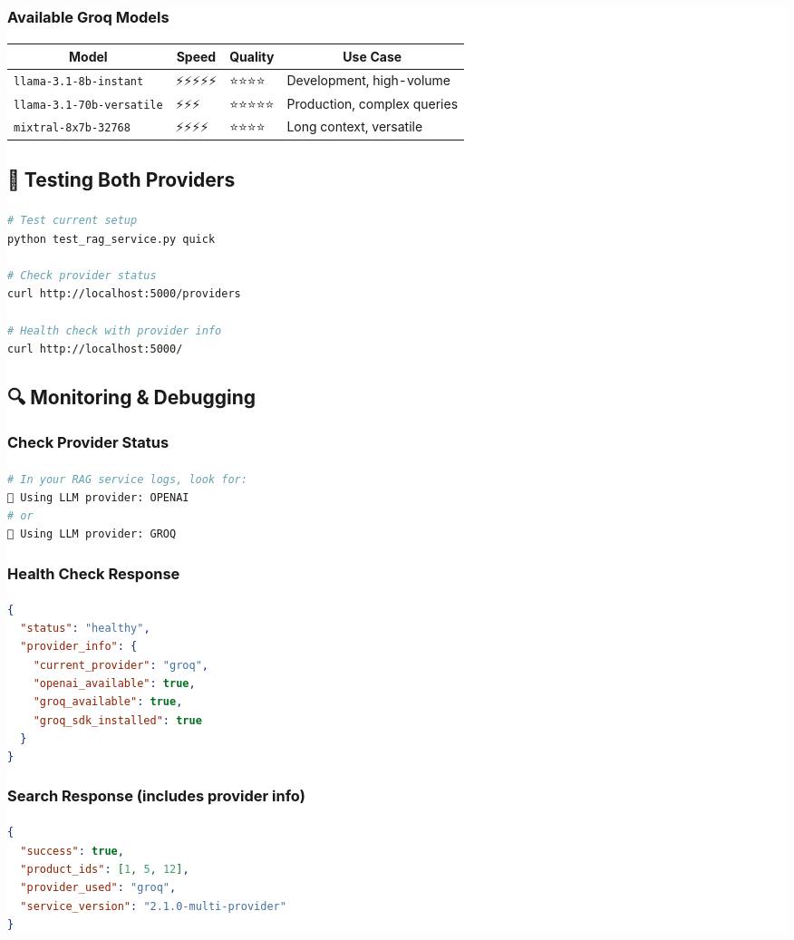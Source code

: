 ### Available Groq Models

| Model                     | Speed      | Quality    | Use Case                    |
| ------------------------- | ---------- | ---------- | --------------------------- |
| `llama-3.1-8b-instant`    | ⚡⚡⚡⚡⚡ | ⭐⭐⭐⭐   | Development, high-volume    |
| `llama-3.1-70b-versatile` | ⚡⚡⚡     | ⭐⭐⭐⭐⭐ | Production, complex queries |
| `mixtral-8x7b-32768`      | ⚡⚡⚡⚡   | ⭐⭐⭐⭐   | Long context, versatile     |

## 🧪 Testing Both Providers

```bash
# Test current setup
python test_rag_service.py quick

# Check provider status
curl http://localhost:5000/providers

# Health check with provider info
curl http://localhost:5000/
```

## 🔍 Monitoring & Debugging

### Check Provider Status

```bash
# In your RAG service logs, look for:
🤖 Using LLM provider: OPENAI
# or
🤖 Using LLM provider: GROQ
```

### Health Check Response

```json
{
  "status": "healthy",
  "provider_info": {
    "current_provider": "groq",
    "openai_available": true,
    "groq_available": true,
    "groq_sdk_installed": true
  }
}
```

### Search Response (includes provider info)

```json
{
  "success": true,
  "product_ids": [1, 5, 12],
  "provider_used": "groq",
  "service_version": "2.1.0-multi-provider"
}
```
